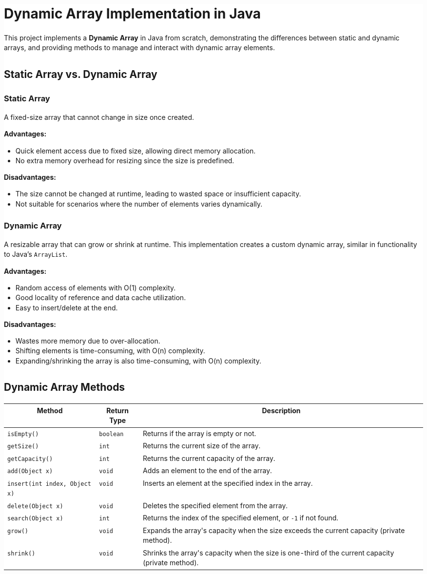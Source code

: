 # Dynamic Array Implementation in Java

This project implements a **Dynamic Array** in Java from scratch, demonstrating the differences between static and dynamic arrays, and providing methods to manage and interact with dynamic array elements.

## Static Array vs. Dynamic Array

### Static Array
A fixed-size array that cannot change in size once created.

**Advantages:**
- Quick element access due to fixed size, allowing direct memory allocation.
- No extra memory overhead for resizing since the size is predefined.

**Disadvantages:**
- The size cannot be changed at runtime, leading to wasted space or insufficient capacity.
- Not suitable for scenarios where the number of elements varies dynamically.

### Dynamic Array
A resizable array that can grow or shrink at runtime. This implementation creates a custom dynamic array, similar in functionality to Java’s `ArrayList`.

**Advantages:**
- Random access of elements with O(1) complexity.
- Good locality of reference and data cache utilization.
- Easy to insert/delete at the end.

**Disadvantages:**
- Wastes more memory due to over-allocation.
- Shifting elements is time-consuming, with O(n) complexity.
- Expanding/shrinking the array is also time-consuming, with O(n) complexity.

## Dynamic Array Methods

| Method                        | Return Type | Description                                                                                       |
|-------------------------------|-------------|---------------------------------------------------------------------------------------------------|
| `isEmpty()`                   | `boolean`   | Returns if the array is empty or not.                                                             |
| `getSize()`                   | `int`       | Returns the current size of the array.                                                            |
| `getCapacity()`               | `int`       | Returns the current capacity of the array.                                                        |
| `add(Object x)`               | `void`      | Adds an element to the end of the array.                                                          |
| `insert(int index, Object x)` | `void`      | Inserts an element at the specified index in the array.                                           |
| `delete(Object x)`            | `void`      | Deletes the specified element from the array.                                                     |
| `search(Object x)`            | `int`       | Returns the index of the specified element, or `-1` if not found.                                 |
| `grow()`                      | `void`      | Expands the array's capacity when the size exceeds the current capacity (private method).         |
| `shrink()`                    | `void`      | Shrinks the array's capacity when the size is one-third of the current capacity (private method). |

